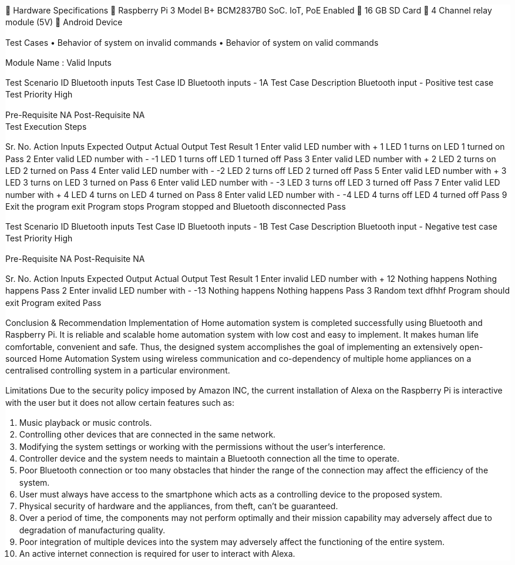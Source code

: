 
	Hardware Specifications 
	Raspberry Pi 3 Model B+ BCM2837B0 SoC. IoT, PoE Enabled
	16 GB SD Card
	4 Channel relay module (5V)
	Android Device 

 Test Cases 
•	Behavior of system on invalid commands 
•	Behavior of system on valid commands 


Module Name : Valid Inputs
 	 	 	 	 	 	 	 
Test Scenario ID	Bluetooth inputs	Test Case ID	Bluetooth inputs - 1A
Test Case Description	Bluetooth input - Positive test case	Test Priority	High
				
Pre-Requisite	NA	Post-Requisite	NA	
Test Execution Steps	 
 	 	 	 	 	 	 	 	 	 
Sr. No.	Action	Inputs	Expected Output	Actual Output	Test Result
1	Enter valid LED number with +	1	LED 1 turns on	LED 1 turned on	Pass
2	Enter valid LED number with -	-1	LED 1 turns off	LED 1 turned off	Pass
3	Enter valid LED number with +	2	LED 2 turns on	LED 2  turned on	Pass
4	Enter valid LED number with -	-2	LED 2 turns off	LED 2 turned off	Pass
5	Enter valid LED number with +	3	LED 3 turns on	LED 3  turned on	Pass
6	Enter valid LED number with -	-3	LED 3 turns off	LED 3 turned off	Pass
7	Enter valid LED number with +	4	LED 4 turns on	LED 4  turned on	Pass
8	Enter valid LED number with -	-4	LED 4 turns off	LED 4 turned off	Pass
9	Exit the program	exit	Program stops	Program stopped and Bluetooth disconnected	Pass

Test Scenario ID	Bluetooth inputs	Test Case ID	Bluetooth inputs - 1B
Test Case Description	Bluetooth input - Negative test case	Test Priority	High
				
Pre-Requisite	NA	Post-Requisite	NA	

Sr. No.	Action	Inputs	Expected Output	Actual Output	Test Result
1	Enter invalid LED number with +	12	Nothing happens	Nothing happens	Pass
2	Enter invalid LED number with -	-13	Nothing happens	Nothing happens	Pass
3	Random text	dfhhf	Program should exit	Program exited	Pass

Conclusion & Recommendation 
Implementation of Home automation system is completed successfully using Bluetooth and Raspberry Pi. It is reliable and scalable home automation system with low cost and easy to implement. It makes human life comfortable, convenient and safe.
Thus, the designed system accomplishes the goal of implementing an extensively open-sourced Home Automation System using wireless communication and co-dependency of multiple home appliances on a centralised controlling system in a particular environment. 

Limitations 
	Due to the security policy imposed by Amazon INC, the current installation of Alexa on the Raspberry Pi is interactive with the user but it does not allow certain features such as:
1.	Music playback or music controls. 
2.	Controlling other devices that are connected in the same network.
3.	Modifying the system settings or working with the permissions without the user’s interference. 
4.	Controller device and the system needs to maintain a Bluetooth connection all the time to operate.
5.	Poor Bluetooth connection or too many obstacles that hinder the range of the connection may affect the efficiency of the system.
6.	User must always have access to the smartphone which acts as a controlling device to the proposed system.
7.	Physical security of hardware and the appliances, from theft, can’t be guaranteed.
8.	Over a period of time, the components may not perform optimally and their mission capability may adversely affect due to degradation of manufacturing quality.
9.	Poor integration of multiple devices into the system may adversely affect the functioning of the entire system.
10.	An active internet connection is required for user to interact with Alexa.
